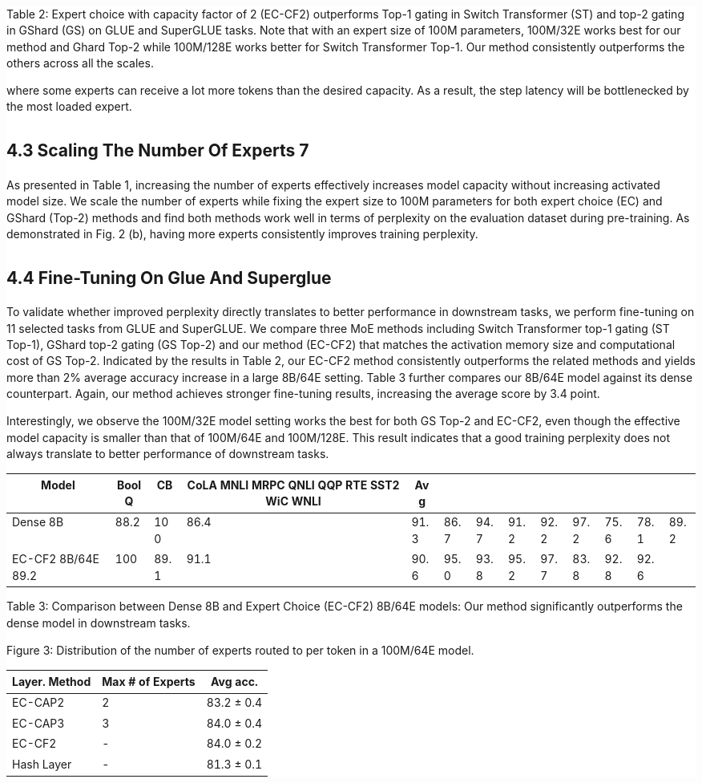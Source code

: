Table 2: Expert choice with capacity factor of 2 (EC-CF2) outperforms Top-1 gating in Switch Transformer (ST) and top-2 gating in GShard (GS) on GLUE and SuperGLUE tasks. Note that with an expert size of 100M parameters, 100M/32E works best for our method and Ghard Top-2 while 100M/128E works better for Switch Transformer Top-1. Our method consistently outperforms the others across all the scales.

where some experts can receive a lot more tokens than the desired capacity. As a result, the step latency will be bottlenecked by the most loaded expert.

## 4.3 Scaling The Number Of Experts 7

As presented in Table 1, increasing the number of experts effectively increases model capacity without increasing activated model size. We scale the number of experts while fixing the expert size to 100M
parameters for both expert choice (EC) and GShard (Top-2) methods and find both methods work well in terms of perplexity on the evaluation dataset during pre-training. As demonstrated in Fig. 2
(b), having more experts consistently improves training perplexity.

## 4.4 Fine-Tuning On Glue And Superglue

To validate whether improved perplexity directly translates to better performance in downstream tasks, we perform fine-tuning on 11 selected tasks from GLUE and SuperGLUE. We compare three MoE
methods including Switch Transformer top-1 gating (ST Top-1), GShard top-2 gating (GS Top-2)
and our method (EC-CF2) that matches the activation memory size and computational cost of GS
Top-2. Indicated by the results in Table 2, our EC-CF2 method consistently outperforms the related methods and yields more than 2% average accuracy increase in a large 8B/64E setting. Table 3 further compares our 8B/64E model against its dense counterpart. Again, our method achieves stronger fine-tuning results, increasing the average score by 3.4 point.

Interestingly, we observe the 100M/32E model setting works the best for both GS Top-2 and EC-CF2, even though the effective model capacity is smaller than that of 100M/64E and 100M/128E. This result indicates that a good training perplexity does not always translate to better performance of downstream tasks.

| Model              | BoolQ   | CB   | CoLA MNLI MRPC QNLI QQP RTE SST2 WiC WNLI   | Avg   |      |      |      |      |      |      |      |      |
|--------------------|---------|------|---------------------------------------------|-------|------|------|------|------|------|------|------|------|
| Dense 8B           | 88.2    | 100  | 86.4                                        | 91.3  | 86.7 | 94.7 | 91.2 | 92.2 | 97.2 | 75.6 | 78.1 | 89.2 |
| EC-CF2 8B/64E 89.2 | 100     | 89.1 | 91.1                                        | 90.6  | 95.0 | 93.8 | 95.2 | 97.7 | 83.8 | 92.8 | 92.6 |      |

Table 3: Comparison between Dense 8B and Expert Choice (EC-CF2) 8B/64E models: Our method significantly outperforms the dense model in downstream tasks.

Figure 3: Distribution of the number of experts routed to per token in a 100M/64E model.

| Layer. Method   | Max # of Experts   | Avg acc.   |
|-----------------|--------------------|------------|
| EC-CAP2         | 2                  | 83.2 ± 0.4 |
| EC-CAP3         | 3                  | 84.0 ± 0.4 |
| EC-CF2          | -                  | 84.0 ± 0.2 |
| Hash Layer      | -                  | 81.3 ± 0.1 |
